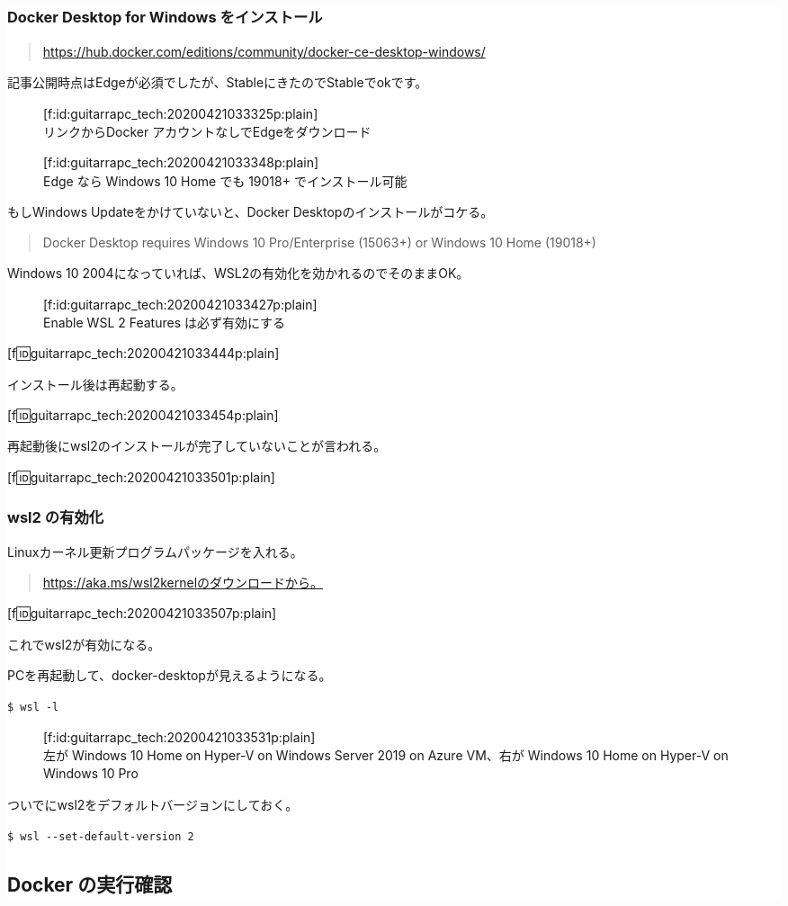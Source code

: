 ### Docker Desktop for Windows をインストール

> https://hub.docker.com/editions/community/docker-ce-desktop-windows/

記事公開時点はEdgeが必須でしたが、StableにきたのでStableでokです。

<figure class="figure-image figure-image-fotolife" title="リンクからDocker アカウントなしでEdgeをダウンロード">[f:id:guitarrapc_tech:20200421033325p:plain]<figcaption>リンクからDocker アカウントなしでEdgeをダウンロード</figcaption></figure>

<figure class="figure-image figure-image-fotolife" title="Edge なら Windows 10 Home でも 19018+ でインストール可能">[f:id:guitarrapc_tech:20200421033348p:plain]<figcaption>Edge なら Windows 10 Home でも 19018+ でインストール可能</figcaption></figure>

もしWindows Updateをかけていないと、Docker Desktopのインストールがコケる。

> Docker Desktop requires Windows 10 Pro/Enterprise (15063+) or Windows 10 Home (19018+)

Windows 10 2004になっていれば、WSL2の有効化を効かれるのでそのままOK。

<figure class="figure-image figure-image-fotolife" title="Enable WSL 2 Features は必ず有効にする">[f:id:guitarrapc_tech:20200421033427p:plain]<figcaption>Enable WSL 2 Features は必ず有効にする</figcaption></figure>

[f:id:guitarrapc_tech:20200421033444p:plain]

インストール後は再起動する。

[f:id:guitarrapc_tech:20200421033454p:plain]

再起動後にwsl2のインストールが完了していないことが言われる。

[f:id:guitarrapc_tech:20200421033501p:plain]

### wsl2 の有効化

Linuxカーネル更新プログラムパッケージを入れる。

> https://aka.ms/wsl2kernelのダウンロードから。

[f:id:guitarrapc_tech:20200421033507p:plain]

これでwsl2が有効になる。

PCを再起動して、docker-desktopが見えるようになる。


```shell
$ wsl -l
```

<figure class="figure-image figure-image-fotolife" title="左が Windows 10 Home on Hyper-V on Windows Server 2019 on Azure VM、右が Windows 10 Home on Hyper-V on Windows 10 Pro">[f:id:guitarrapc_tech:20200421033531p:plain]<figcaption>左が Windows 10 Home on Hyper-V on Windows Server 2019 on Azure VM、右が Windows 10 Home on Hyper-V on Windows 10 Pro</figcaption></figure>

ついでにwsl2をデフォルトバージョンにしておく。

```shell
$ wsl --set-default-version 2
```

## Docker の実行確認
